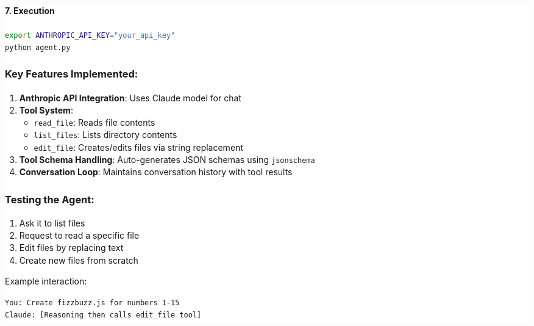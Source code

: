 #### 7. **Execution**
```bash
export ANTHROPIC_API_KEY="your_api_key"
python agent.py
```

### Key Features Implemented:
1. **Anthropic API Integration**: Uses Claude model for chat
2. **Tool System**: 
   - `read_file`: Reads file contents
   - `list_files`: Lists directory contents
   - `edit_file`: Creates/edits files via string replacement
3. **Tool Schema Handling**: Auto-generates JSON schemas using `jsonschema`
4. **Conversation Loop**: Maintains conversation history with tool results

### Testing the Agent:
1. Ask it to list files
2. Request to read a specific file
3. Edit files by replacing text
4. Create new files from scratch

Example interaction:
```
You: Create fizzbuzz.js for numbers 1-15
Claude: [Reasoning then calls edit_file tool]
```
